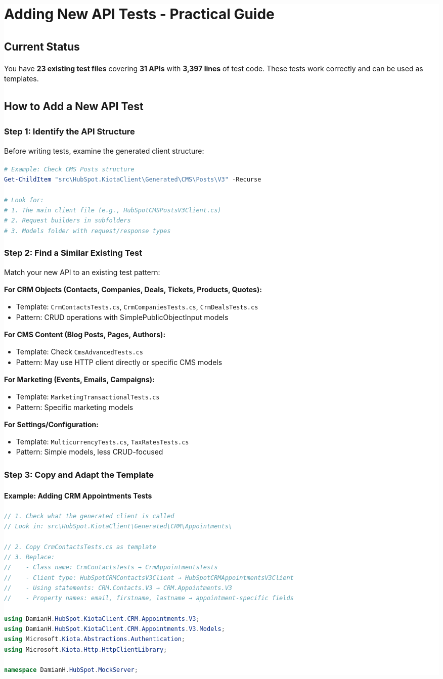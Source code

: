 # Adding New API Tests - Practical Guide

## Current Status

You have **23 existing test files** covering **31 APIs** with **3,397 lines** of test code. These tests work correctly and can be used as templates.

## How to Add a New API Test

### Step 1: Identify the API Structure

Before writing tests, examine the generated client structure:

```powershell
# Example: Check CMS Posts structure
Get-ChildItem "src\HubSpot.KiotaClient\Generated\CMS\Posts\V3" -Recurse

# Look for:
# 1. The main client file (e.g., HubSpotCMSPostsV3Client.cs)
# 2. Request builders in subfolders
# 3. Models folder with request/response types
```

### Step 2: Find a Similar Existing Test

Match your new API to an existing test pattern:

**For CRM Objects (Contacts, Companies, Deals, Tickets, Products, Quotes):**
- Template: `CrmContactsTests.cs`, `CrmCompaniesTests.cs`, `CrmDealsTests.cs`
- Pattern: CRUD operations with SimplePublicObjectInput models

**For CMS Content (Blog Posts, Pages, Authors):**
- Template: Check `CmsAdvancedTests.cs` 
- Pattern: May use HTTP client directly or specific CMS models

**For Marketing (Events, Emails, Campaigns):**
- Template: `MarketingTransactionalTests.cs`
- Pattern: Specific marketing models

**For Settings/Configuration:**
- Template: `MulticurrencyTests.cs`, `TaxRatesTests.cs`
- Pattern: Simple models, less CRUD-focused

### Step 3: Copy and Adapt the Template

#### Example: Adding CRM Appointments Tests

```csharp
// 1. Check what the generated client is called
// Look in: src\HubSpot.KiotaClient\Generated\CRM\Appointments\

// 2. Copy CrmContactsTests.cs as template
// 3. Replace:
//    - Class name: CrmContactsTests → CrmAppointmentsTests
//    - Client type: HubSpotCRMContactsV3Client → HubSpotCRMAppointmentsV3Client
//    - Using statements: CRM.Contacts.V3 → CRM.Appointments.V3
//    - Property names: email, firstname, lastname → appointment-specific fields

using DamianH.HubSpot.KiotaClient.CRM.Appointments.V3;
using DamianH.HubSpot.KiotaClient.CRM.Appointments.V3.Models;
using Microsoft.Kiota.Abstractions.Authentication;
using Microsoft.Kiota.Http.HttpClientLibrary;

namespace DamianH.HubSpot.MockServer;

```